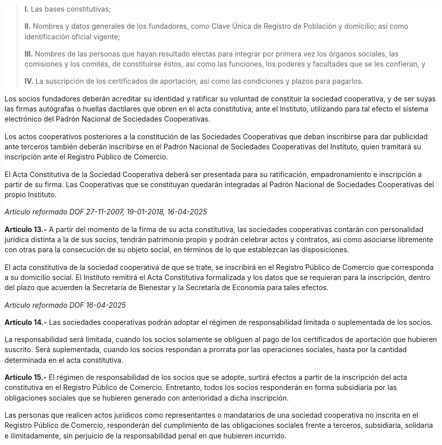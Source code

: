 > **I.** Las bases constitutivas;
>
> **II.** Nombres y datos generales de los fundadores, como Clave Única de Registro de Población y domicilio; así como identificación oficial vigente;
>
> **III.** Nombres de las personas que hayan resultado electas para integrar por primera vez los órganos sociales, las comisiones y los comités, de constituirse éstos, así como las funciones, los poderes y facultades que se les confieran, y
>
> **IV.** La suscripción de los certificados de aportación, así como las condiciones y plazos para pagarlos.

Los socios fundadores deberán acreditar su identidad y ratificar su voluntad de constituir la sociedad cooperativa, y de ser suyas las firmas autógrafas o huellas dactilares que obren en el acta constitutiva, ante el Instituto, utilizando para tal efecto el sistema electrónico del Padrón Nacional de Sociedades Cooperativas.

Los actos cooperativos posteriores a la constitución de las Sociedades Cooperativas que deban inscribirse para dar publicidad ante terceros también deberán inscribirse en el Padrón Nacional de Sociedades Cooperativas del Instituto, quien tramitará su inscripción ante el Registro Público de Comercio.

El Acta Constitutiva de la Sociedad Cooperativa deberá ser presentada para su ratificación, empadronamiento e inscripción a partir de su firma. Las Cooperativas que se constituyan quedarán integradas al Padrón Nacional de Sociedades Cooperativas del propio Instituto.

*Artículo reformado DOF 27-11-2007, 19-01-2018, 16-04-2025*

**Artículo 13.-** A partir del momento de la firma de su acta constitutiva, las sociedades cooperativas contarán con personalidad jurídica distinta a la de sus socios, tendrán patrimonio propio y podrán celebrar actos y contratos, así como asociarse libremente con otras para la consecución de su objeto social, en términos de lo que establezcan las disposiciones.

El acta constitutiva de la sociedad cooperativa de que se trate, se inscribirá en el Registro Público de Comercio que corresponda a su domicilio social. El Instituto remitirá el Acta Constitutiva formalizada y los datos que se requieran para la inscripción, dentro del plazo que acuerden la Secretaría de Bienestar y la Secretaría de Economía para tales efectos.

*Artículo reformado DOF 16-04-2025*

**Artículo 14.-** Las sociedades cooperativas podrán adoptar el régimen de responsabilidad limitada o suplementada de los socios.

La responsabilidad será limitada, cuando los socios solamente se obliguen al pago de los certificados de aportación que hubieren suscrito. Será suplementada, cuando los socios respondan a prorrata por las operaciones sociales, hasta por la cantidad determinada en el acta constitutiva.

**Artículo 15.-** El régimen de responsabilidad de los socios que se adopte, surtirá efectos a partir de la inscripción del acta constitutiva en el Registro Público de Comercio. Entretanto, todos los socios responderán en forma subsidiaria por las obligaciones sociales que se hubieren generado con anterioridad a dicha inscripción.

Las personas que realicen actos jurídicos como representantes o mandatarios de una sociedad cooperativa no inscrita en el Registro Público de Comercio, responderán del cumplimiento de las obligaciones sociales frente a terceros, subsidiaria, solidaria e ilimitadamente, sin perjuicio de la responsabilidad penal en que hubieren incurrido.
